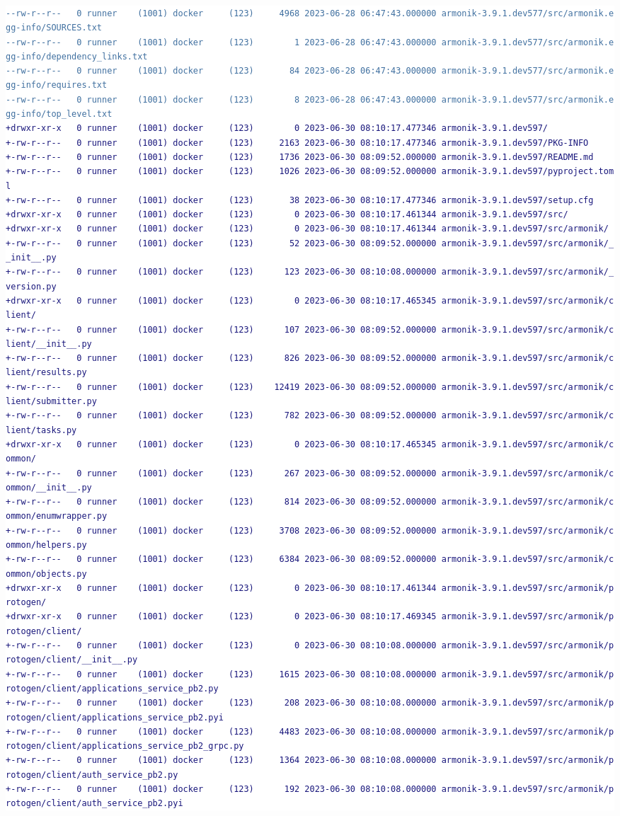```diff
--rw-r--r--   0 runner    (1001) docker     (123)     4968 2023-06-28 06:47:43.000000 armonik-3.9.1.dev577/src/armonik.egg-info/SOURCES.txt
--rw-r--r--   0 runner    (1001) docker     (123)        1 2023-06-28 06:47:43.000000 armonik-3.9.1.dev577/src/armonik.egg-info/dependency_links.txt
--rw-r--r--   0 runner    (1001) docker     (123)       84 2023-06-28 06:47:43.000000 armonik-3.9.1.dev577/src/armonik.egg-info/requires.txt
--rw-r--r--   0 runner    (1001) docker     (123)        8 2023-06-28 06:47:43.000000 armonik-3.9.1.dev577/src/armonik.egg-info/top_level.txt
+drwxr-xr-x   0 runner    (1001) docker     (123)        0 2023-06-30 08:10:17.477346 armonik-3.9.1.dev597/
+-rw-r--r--   0 runner    (1001) docker     (123)     2163 2023-06-30 08:10:17.477346 armonik-3.9.1.dev597/PKG-INFO
+-rw-r--r--   0 runner    (1001) docker     (123)     1736 2023-06-30 08:09:52.000000 armonik-3.9.1.dev597/README.md
+-rw-r--r--   0 runner    (1001) docker     (123)     1026 2023-06-30 08:09:52.000000 armonik-3.9.1.dev597/pyproject.toml
+-rw-r--r--   0 runner    (1001) docker     (123)       38 2023-06-30 08:10:17.477346 armonik-3.9.1.dev597/setup.cfg
+drwxr-xr-x   0 runner    (1001) docker     (123)        0 2023-06-30 08:10:17.461344 armonik-3.9.1.dev597/src/
+drwxr-xr-x   0 runner    (1001) docker     (123)        0 2023-06-30 08:10:17.461344 armonik-3.9.1.dev597/src/armonik/
+-rw-r--r--   0 runner    (1001) docker     (123)       52 2023-06-30 08:09:52.000000 armonik-3.9.1.dev597/src/armonik/__init__.py
+-rw-r--r--   0 runner    (1001) docker     (123)      123 2023-06-30 08:10:08.000000 armonik-3.9.1.dev597/src/armonik/_version.py
+drwxr-xr-x   0 runner    (1001) docker     (123)        0 2023-06-30 08:10:17.465345 armonik-3.9.1.dev597/src/armonik/client/
+-rw-r--r--   0 runner    (1001) docker     (123)      107 2023-06-30 08:09:52.000000 armonik-3.9.1.dev597/src/armonik/client/__init__.py
+-rw-r--r--   0 runner    (1001) docker     (123)      826 2023-06-30 08:09:52.000000 armonik-3.9.1.dev597/src/armonik/client/results.py
+-rw-r--r--   0 runner    (1001) docker     (123)    12419 2023-06-30 08:09:52.000000 armonik-3.9.1.dev597/src/armonik/client/submitter.py
+-rw-r--r--   0 runner    (1001) docker     (123)      782 2023-06-30 08:09:52.000000 armonik-3.9.1.dev597/src/armonik/client/tasks.py
+drwxr-xr-x   0 runner    (1001) docker     (123)        0 2023-06-30 08:10:17.465345 armonik-3.9.1.dev597/src/armonik/common/
+-rw-r--r--   0 runner    (1001) docker     (123)      267 2023-06-30 08:09:52.000000 armonik-3.9.1.dev597/src/armonik/common/__init__.py
+-rw-r--r--   0 runner    (1001) docker     (123)      814 2023-06-30 08:09:52.000000 armonik-3.9.1.dev597/src/armonik/common/enumwrapper.py
+-rw-r--r--   0 runner    (1001) docker     (123)     3708 2023-06-30 08:09:52.000000 armonik-3.9.1.dev597/src/armonik/common/helpers.py
+-rw-r--r--   0 runner    (1001) docker     (123)     6384 2023-06-30 08:09:52.000000 armonik-3.9.1.dev597/src/armonik/common/objects.py
+drwxr-xr-x   0 runner    (1001) docker     (123)        0 2023-06-30 08:10:17.461344 armonik-3.9.1.dev597/src/armonik/protogen/
+drwxr-xr-x   0 runner    (1001) docker     (123)        0 2023-06-30 08:10:17.469345 armonik-3.9.1.dev597/src/armonik/protogen/client/
+-rw-r--r--   0 runner    (1001) docker     (123)        0 2023-06-30 08:10:08.000000 armonik-3.9.1.dev597/src/armonik/protogen/client/__init__.py
+-rw-r--r--   0 runner    (1001) docker     (123)     1615 2023-06-30 08:10:08.000000 armonik-3.9.1.dev597/src/armonik/protogen/client/applications_service_pb2.py
+-rw-r--r--   0 runner    (1001) docker     (123)      208 2023-06-30 08:10:08.000000 armonik-3.9.1.dev597/src/armonik/protogen/client/applications_service_pb2.pyi
+-rw-r--r--   0 runner    (1001) docker     (123)     4483 2023-06-30 08:10:08.000000 armonik-3.9.1.dev597/src/armonik/protogen/client/applications_service_pb2_grpc.py
+-rw-r--r--   0 runner    (1001) docker     (123)     1364 2023-06-30 08:10:08.000000 armonik-3.9.1.dev597/src/armonik/protogen/client/auth_service_pb2.py
+-rw-r--r--   0 runner    (1001) docker     (123)      192 2023-06-30 08:10:08.000000 armonik-3.9.1.dev597/src/armonik/protogen/client/auth_service_pb2.pyi
```